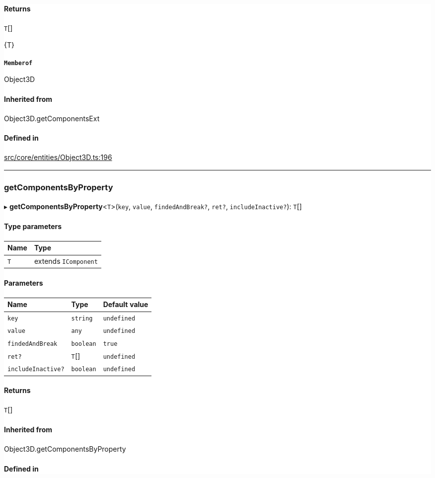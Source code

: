 #### Returns

`T`[]

{T}

**`Memberof`**

Object3D

#### Inherited from

Object3D.getComponentsExt

#### Defined in

[src/core/entities/Object3D.ts:196](https://github.com/Orillusion/orillusion/blob/main/src/core/entities/Object3D.ts#L196)

___

### getComponentsByProperty

▸ **getComponentsByProperty**\<`T`\>(`key`, `value`, `findedAndBreak?`, `ret?`, `includeInactive?`): `T`[]

#### Type parameters

| Name | Type |
| :------ | :------ |
| `T` | extends `IComponent` |

#### Parameters

| Name | Type | Default value |
| :------ | :------ | :------ |
| `key` | `string` | `undefined` |
| `value` | `any` | `undefined` |
| `findedAndBreak` | `boolean` | `true` |
| `ret?` | `T`[] | `undefined` |
| `includeInactive?` | `boolean` | `undefined` |

#### Returns

`T`[]

#### Inherited from

Object3D.getComponentsByProperty

#### Defined in
